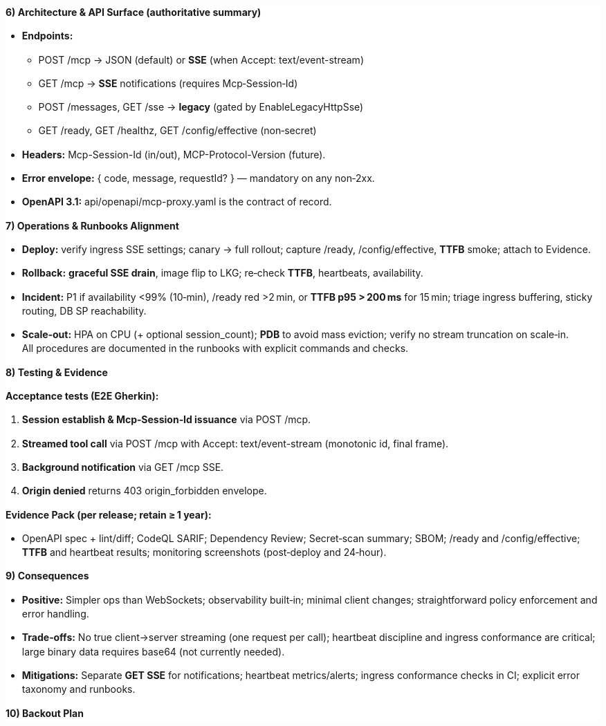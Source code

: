 **6) Architecture & API Surface (authoritative summary)**

- **Endpoints:**

  - POST /mcp → JSON (default) or **SSE** (when Accept: text/event-stream)

  - GET /mcp → **SSE** notifications (requires Mcp‑Session‑Id)

  - POST /messages, GET /sse → **legacy** (gated by EnableLegacyHttpSse)

  - GET /ready, GET /healthz, GET /config/effective (non‑secret)

- **Headers:** Mcp-Session-Id (in/out), MCP-Protocol-Version (future).

- **Error envelope:** { code, message, requestId? } — mandatory on any non‑2xx.

- **OpenAPI 3.1:** api/openapi/mcp-proxy.yaml is the contract of record.

**7) Operations & Runbooks Alignment**

- **Deploy:** verify ingress SSE settings; canary → full rollout; capture /ready, /config/effective, **TTFB** smoke; attach to Evidence.

- **Rollback:** **graceful SSE drain**, image flip to LKG; re‑check **TTFB**, heartbeats, availability.

- **Incident:** P1 if availability \<99% (10‑min), /ready red \>2 min, or **TTFB p95 \> 200 ms** for 15 min; triage ingress buffering, sticky routing, DB SP reachability.

- **Scale‑out:** HPA on CPU (+ optional session_count); **PDB** to avoid mass eviction; verify no stream truncation on scale‑in.  
  All procedures are documented in the runbooks with explicit commands and checks.

**8) Testing & Evidence**

**Acceptance tests (E2E Gherkin):**

1.  **Session establish & Mcp‑Session‑Id issuance** via POST /mcp.

2.  **Streamed tool call** via POST /mcp with Accept: text/event-stream (monotonic id, final frame).

3.  **Background notification** via GET /mcp SSE.

4.  **Origin denied** returns 403 origin_forbidden envelope.

**Evidence Pack (per release; retain ≥ 1 year):**

- OpenAPI spec + lint/diff; CodeQL SARIF; Dependency Review; Secret‑scan summary; SBOM; /ready and /config/effective; **TTFB** and heartbeat results; monitoring screenshots (post‑deploy and 24‑hour).

**9) Consequences**

- **Positive:** Simpler ops than WebSockets; observability built‑in; minimal client changes; straightforward policy enforcement and error handling.

- **Trade‑offs:** No true client→server streaming (one request per call); heartbeat discipline and ingress conformance are critical; large binary data requires base64 (not currently needed).

- **Mitigations:** Separate **GET SSE** for notifications; heartbeat metrics/alerts; ingress conformance checks in CI; explicit error taxonomy and runbooks.

**10) Backout Plan**
